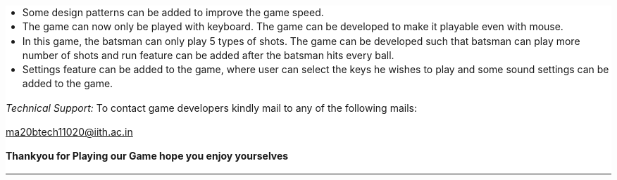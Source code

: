 * Some design patterns can be added to improve the game speed.
* The game can now only be played with keyboard. The game can be developed to make it playable even with mouse.
* In this game, the batsman can only play 5 types of shots. The game can be developed such that batsman can play more number of shots and run feature can be added after the batsman hits every ball.
* Settings feature can be added to the game, where user can select the keys he wishes to play and some sound settings can be added to the game.

_Technical Support:_
To contact game developers kindly mail to any of the following mails:

ma20btech11020@iith.ac.in

**Thankyou for Playing our Game hope you enjoy yourselves** 
_____________________________________________________________________________________________________________________________________________________________________________


